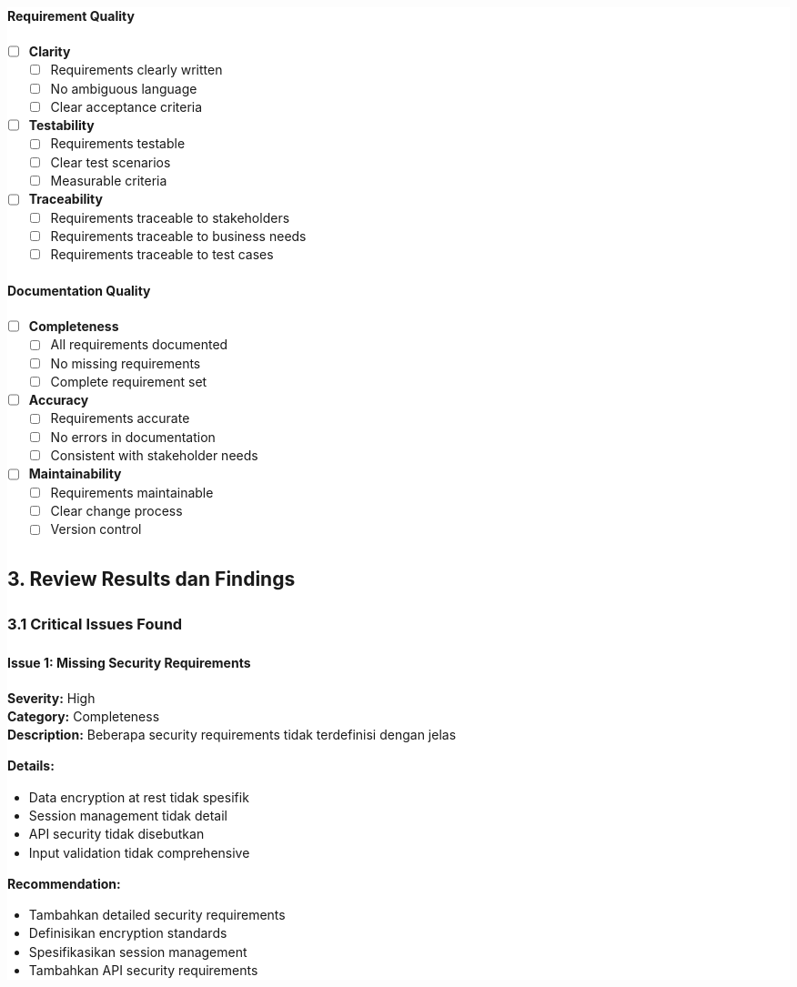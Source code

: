#### Requirement Quality
- [ ] **Clarity**
  - [ ] Requirements clearly written
  - [ ] No ambiguous language
  - [ ] Clear acceptance criteria

- [ ] **Testability**
  - [ ] Requirements testable
  - [ ] Clear test scenarios
  - [ ] Measurable criteria

- [ ] **Traceability**
  - [ ] Requirements traceable to stakeholders
  - [ ] Requirements traceable to business needs
  - [ ] Requirements traceable to test cases

#### Documentation Quality
- [ ] **Completeness**
  - [ ] All requirements documented
  - [ ] No missing requirements
  - [ ] Complete requirement set

- [ ] **Accuracy**
  - [ ] Requirements accurate
  - [ ] No errors in documentation
  - [ ] Consistent with stakeholder needs

- [ ] **Maintainability**
  - [ ] Requirements maintainable
  - [ ] Clear change process
  - [ ] Version control

## 3. Review Results dan Findings

### 3.1 Critical Issues Found

#### Issue 1: Missing Security Requirements
**Severity:** High  
**Category:** Completeness  
**Description:** Beberapa security requirements tidak terdefinisi dengan jelas

**Details:**
- Data encryption at rest tidak spesifik
- Session management tidak detail
- API security tidak disebutkan
- Input validation tidak comprehensive

**Recommendation:**
- Tambahkan detailed security requirements
- Definisikan encryption standards
- Spesifikasikan session management
- Tambahkan API security requirements
